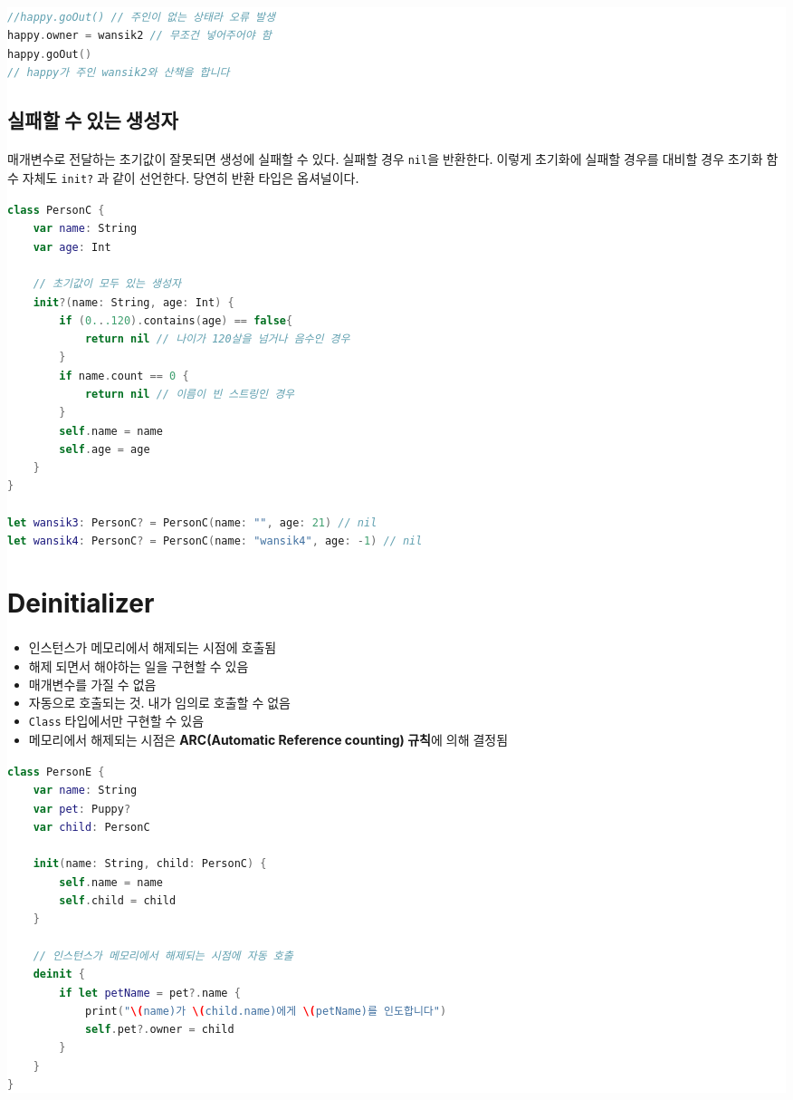 ```swift
//happy.goOut() // 주인이 없는 상태라 오류 발생
happy.owner = wansik2 // 무조건 넣어주어야 함
happy.goOut()
// happy가 주인 wansik2와 산책을 합니다
```

## 실패할 수 있는 생성자

매개변수로 전달하는 초기값이 잘못되면 생성에 실패할 수 있다. 실패할 경우 `nil`을 반환한다. 이렇게 초기화에 실패할 경우를 대비할 경우 초기화 함수 자체도 `init?` 과 같이 선언한다. 당연히 반환 타입은 옵셔널이다.

```swift
class PersonC {
    var name: String
    var age: Int
    
    // 초기값이 모두 있는 생성자
    init?(name: String, age: Int) {
        if (0...120).contains(age) == false{
            return nil // 나이가 120살을 넘거나 음수인 경우
        }
        if name.count == 0 {
            return nil // 이름이 빈 스트링인 경우
        }
        self.name = name
        self.age = age
    }
}

let wansik3: PersonC? = PersonC(name: "", age: 21) // nil
let wansik4: PersonC? = PersonC(name: "wansik4", age: -1) // nil
```


# Deinitializer

* 인스턴스가 메모리에서 해제되는 시점에 호출됨
* 해제 되면서 해야하는 일을 구현할 수 있음
* 매개변수를 가질 수 없음
* 자동으로 호출되는 것. 내가 임의로 호출할 수 없음
* `Class` 타입에서만 구현할 수 있음
* 메모리에서 해제되는 시점은 **ARC(Automatic Reference counting) 규칙**에 의해 결정됨


```swift
class PersonE {
    var name: String
    var pet: Puppy?
    var child: PersonC
    
    init(name: String, child: PersonC) {
        self.name = name
        self.child = child
    }
    
    // 인스턴스가 메모리에서 해제되는 시점에 자동 호출
    deinit {
        if let petName = pet?.name {
            print("\(name)가 \(child.name)에게 \(petName)를 인도합니다")
            self.pet?.owner = child
        }
    }
}

```